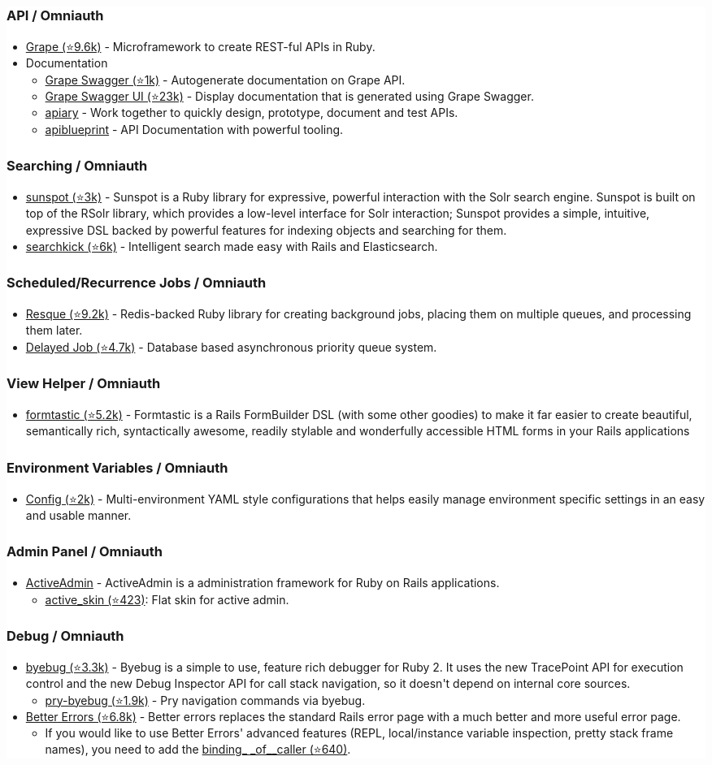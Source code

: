 ### API / Omniauth

*   [Grape (⭐9.6k)](https://github.com/ruby-grape/grape) - Microframework to create REST-ful APIs in Ruby.
*   Documentation
    *   [Grape Swagger (⭐1k)](https://github.com/ruby-grape/grape-swagger) - Autogenerate documentation on Grape API.
    *   [Grape Swagger UI (⭐23k)](https://github.com/swagger-api/swagger-ui) - Display documentation that is generated using Grape Swagger.
    *   [apiary](https://apiary.io/) - Work together to quickly design, prototype, document and test APIs.
    *   [apiblueprint](https://apiblueprint.org) - API Documentation with powerful tooling.

### Searching / Omniauth

*   [sunspot (⭐3k)](https://github.com/sunspot/sunspot) - Sunspot is a Ruby library for expressive, powerful interaction with the Solr search engine. Sunspot is built on top of the RSolr library, which provides a low-level interface for Solr interaction; Sunspot provides a simple, intuitive, expressive DSL backed by powerful features for indexing objects and searching for them.
*   [searchkick (⭐6k)](https://github.com/ankane/searchkick) - Intelligent search made easy with Rails and Elasticsearch.

### Scheduled/Recurrence Jobs / Omniauth

*   [Resque (⭐9.2k)](https://github.com/resque/resque) - Redis-backed Ruby library for creating background jobs, placing them on multiple queues, and processing them later.
*   [Delayed Job (⭐4.7k)](https://github.com/collectiveidea/delayed_job) - Database based asynchronous priority queue system.

### View Helper / Omniauth

*   [formtastic (⭐5.2k)](https://github.com/justinfrench/formtastic) - Formtastic is a Rails FormBuilder DSL (with some other goodies) to make it far easier to create beautiful, semantically rich, syntactically awesome, readily stylable and wonderfully accessible HTML forms in your Rails applications

### Environment Variables / Omniauth

*   [Config (⭐2k)](https://github.com/railsconfig/config) - Multi-environment YAML style configurations that helps easily manage environment specific settings in an easy and usable manner.

### Admin Panel / Omniauth

*   [ActiveAdmin](http://activeadmin.info) - ActiveAdmin is a administration framework for Ruby on Rails applications.
    *   [active\_skin (⭐423)](https://github.com/rstgroup/active_skin): Flat skin for active admin.

### Debug / Omniauth

*   [byebug (⭐3.3k)](https://github.com/deivid-rodriguez/byebug) - Byebug is a simple to use, feature rich debugger for Ruby 2. It uses the new TracePoint API for execution control and the new Debug Inspector API for call stack navigation, so it doesn't depend on internal core sources.
    *   [pry-byebug (⭐1.9k)](https://github.com/deivid-rodriguez/pry-byebug) - Pry navigation commands via byebug.
*   [Better Errors (⭐6.8k)](https://github.com/charliesome/better_errors) - Better errors replaces the standard Rails error page with a much better and more useful error page.
    *   If you would like to use Better Errors' advanced features (REPL, local/instance variable inspection, pretty stack frame names), you need to add the [binding\_ \_of\_\_caller (⭐640)](https://github.com/banister/binding_of_caller).
